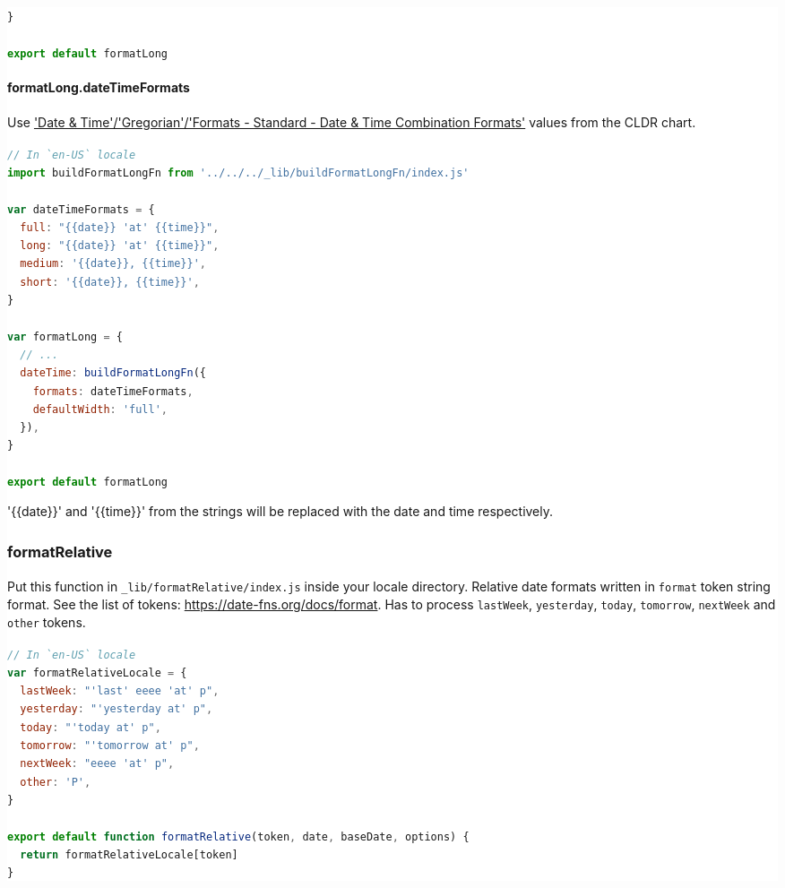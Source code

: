 ```js
}

export default formatLong
```

#### formatLong.dateTimeFormats

Use
['Date & Time'/'Gregorian'/'Formats - Standard - Date & Time Combination Formats'](https://www.unicode.org/cldr/charts/32/summary/en.html#1910)
values from the CLDR chart.

```js
// In `en-US` locale
import buildFormatLongFn from '../../../_lib/buildFormatLongFn/index.js'

var dateTimeFormats = {
  full: "{{date}} 'at' {{time}}",
  long: "{{date}} 'at' {{time}}",
  medium: '{{date}}, {{time}}',
  short: '{{date}}, {{time}}',
}

var formatLong = {
  // ...
  dateTime: buildFormatLongFn({
    formats: dateTimeFormats,
    defaultWidth: 'full',
  }),
}

export default formatLong
```

'{{date}}' and '{{time}}' from the strings will be replaced with the date and time respectively.

### formatRelative

Put this function in `_lib/formatRelative/index.js` inside your locale directory.
Relative date formats written in `format` token string format.
See the list of tokens: https://date-fns.org/docs/format.
Has to process `lastWeek`, `yesterday`, `today`, `tomorrow`, `nextWeek` and `other` tokens.

```javascript
// In `en-US` locale
var formatRelativeLocale = {
  lastWeek: "'last' eeee 'at' p",
  yesterday: "'yesterday at' p",
  today: "'today at' p",
  tomorrow: "'tomorrow at' p",
  nextWeek: "eeee 'at' p",
  other: 'P',
}

export default function formatRelative(token, date, baseDate, options) {
  return formatRelativeLocale[token]
}
```
